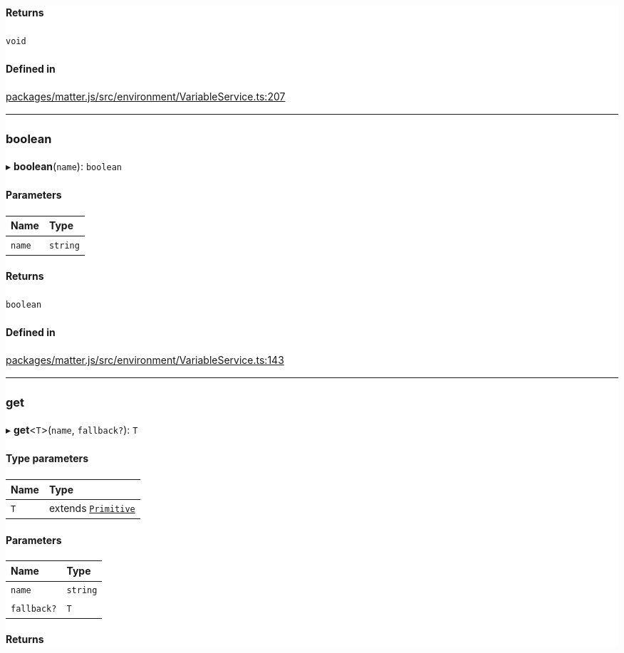 #### Returns

`void`

#### Defined in

[packages/matter.js/src/environment/VariableService.ts:207](https://github.com/project-chip/matter.js/blob/6d3b6a5d957d88a9231d6ecab4bb41f8133112be/packages/matter.js/src/environment/VariableService.ts#L207)

___

### boolean

▸ **boolean**(`name`): `boolean`

#### Parameters

| Name | Type |
| :------ | :------ |
| `name` | `string` |

#### Returns

`boolean`

#### Defined in

[packages/matter.js/src/environment/VariableService.ts:143](https://github.com/project-chip/matter.js/blob/6d3b6a5d957d88a9231d6ecab4bb41f8133112be/packages/matter.js/src/environment/VariableService.ts#L143)

___

### get

▸ **get**\<`T`\>(`name`, `fallback?`): `T`

#### Type parameters

| Name | Type |
| :------ | :------ |
| `T` | extends [`Primitive`](../modules/environment_export.VariableService.md#primitive) |

#### Parameters

| Name | Type |
| :------ | :------ |
| `name` | `string` |
| `fallback?` | `T` |

#### Returns
